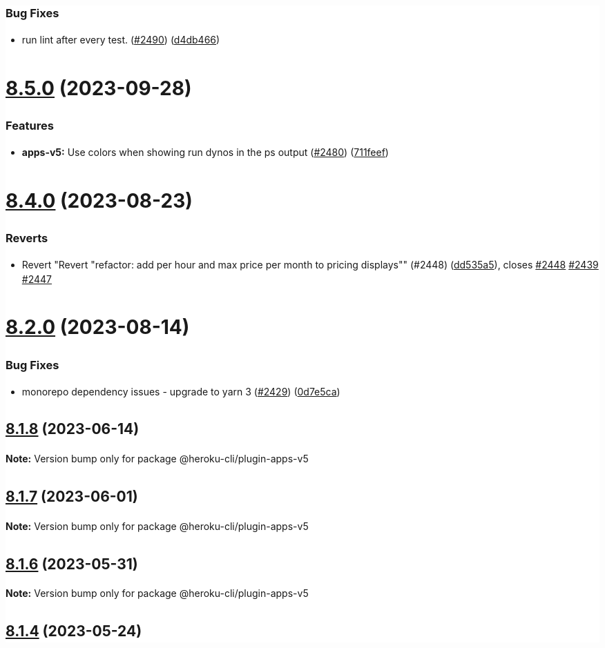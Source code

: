 ### Bug Fixes

- run lint after every test. ([#2490](https://github.com/heroku/cli/issues/2490)) ([d4db466](https://github.com/heroku/cli/commit/d4db46648baef355f9e362679fca827591f037c1))

# [8.5.0](https://github.com/heroku/cli/compare/v8.4.3...v8.5.0) (2023-09-28)

### Features

- **apps-v5:** Use colors when showing run dynos in the ps output ([#2480](https://github.com/heroku/cli/issues/2480)) ([711feef](https://github.com/heroku/cli/commit/711feef617a889166b7cd07f76f6d99c4ef29d35))

# [8.4.0](https://github.com/heroku/cli/compare/v8.3.1...v8.4.0) (2023-08-23)

### Reverts

- Revert "Revert "refactor: add per hour and max price per month to pricing displays"" (#2448) ([dd535a5](https://github.com/heroku/cli/commit/dd535a506e781e24b48208dcb666947a201460ba)), closes [#2448](https://github.com/heroku/cli/issues/2448) [#2439](https://github.com/heroku/cli/issues/2439) [#2447](https://github.com/heroku/cli/issues/2447)

# [8.2.0](https://github.com/heroku/cli/compare/v8.1.9...v8.2.0) (2023-08-14)

### Bug Fixes

- monorepo dependency issues - upgrade to yarn 3 ([#2429](https://github.com/heroku/cli/issues/2429)) ([0d7e5ca](https://github.com/heroku/cli/commit/0d7e5ca519799af4352ec973f51b45748699f3a1))

## [8.1.8](https://github.com/heroku/cli/compare/v8.1.7...v8.1.8) (2023-06-14)

**Note:** Version bump only for package @heroku-cli/plugin-apps-v5

## [8.1.7](https://github.com/heroku/cli/compare/v8.1.4...v8.1.7) (2023-06-01)

**Note:** Version bump only for package @heroku-cli/plugin-apps-v5

## [8.1.6](https://github.com/heroku/cli/compare/v8.1.4...v8.1.6) (2023-05-31)

**Note:** Version bump only for package @heroku-cli/plugin-apps-v5

## [8.1.4](https://github.com/heroku/cli/compare/v8.1.3...v8.1.4) (2023-05-24)
